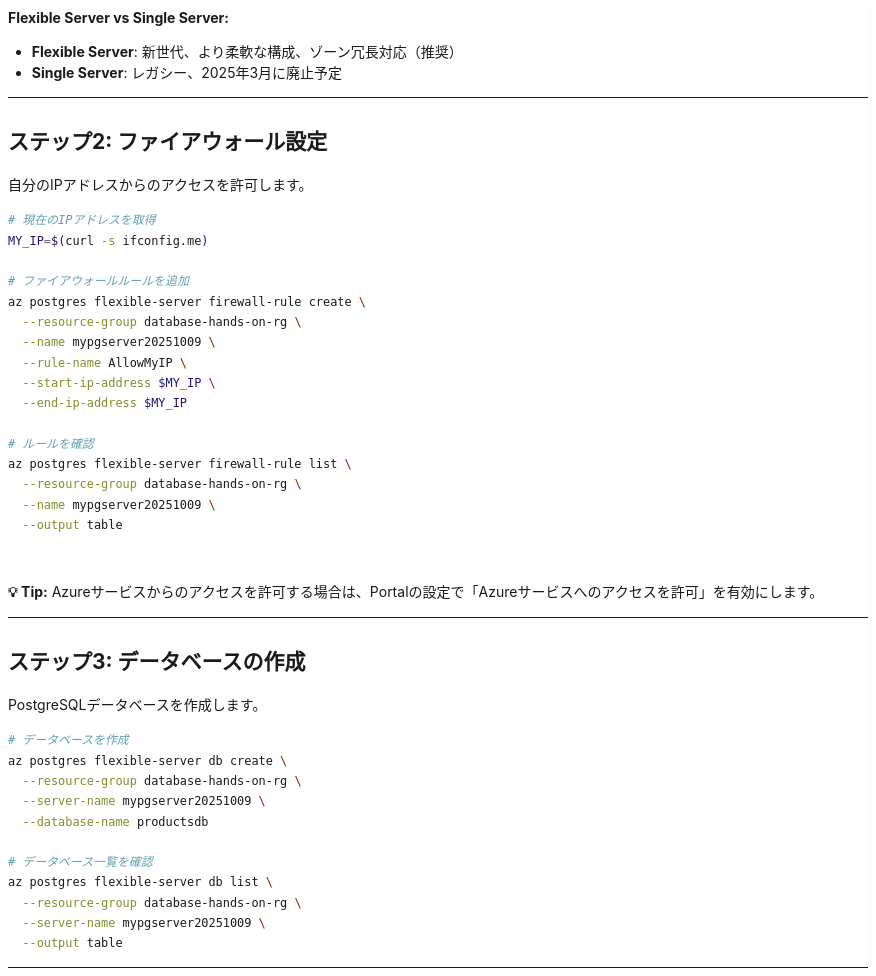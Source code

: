 **Flexible Server vs Single Server:**

- **Flexible Server**: 新世代、より柔軟な構成、ゾーン冗長対応（推奨）
- **Single Server**: レガシー、2025年3月に廃止予定

---

## ステップ2: ファイアウォール設定

自分のIPアドレスからのアクセスを許可します。

```bash
# 現在のIPアドレスを取得
MY_IP=$(curl -s ifconfig.me)

# ファイアウォールルールを追加
az postgres flexible-server firewall-rule create \
  --resource-group database-hands-on-rg \
  --name mypgserver20251009 \
  --rule-name AllowMyIP \
  --start-ip-address $MY_IP \
  --end-ip-address $MY_IP

# ルールを確認
az postgres flexible-server firewall-rule list \
  --resource-group database-hands-on-rg \
  --name mypgserver20251009 \
  --output table
```

<br>

**💡 Tip:** Azureサービスからのアクセスを許可する場合は、Portalの設定で「Azureサービスへのアクセスを許可」を有効にします。

---

## ステップ3: データベースの作成

PostgreSQLデータベースを作成します。

```bash
# データベースを作成
az postgres flexible-server db create \
  --resource-group database-hands-on-rg \
  --server-name mypgserver20251009 \
  --database-name productsdb

# データベース一覧を確認
az postgres flexible-server db list \
  --resource-group database-hands-on-rg \
  --server-name mypgserver20251009 \
  --output table
```

---
